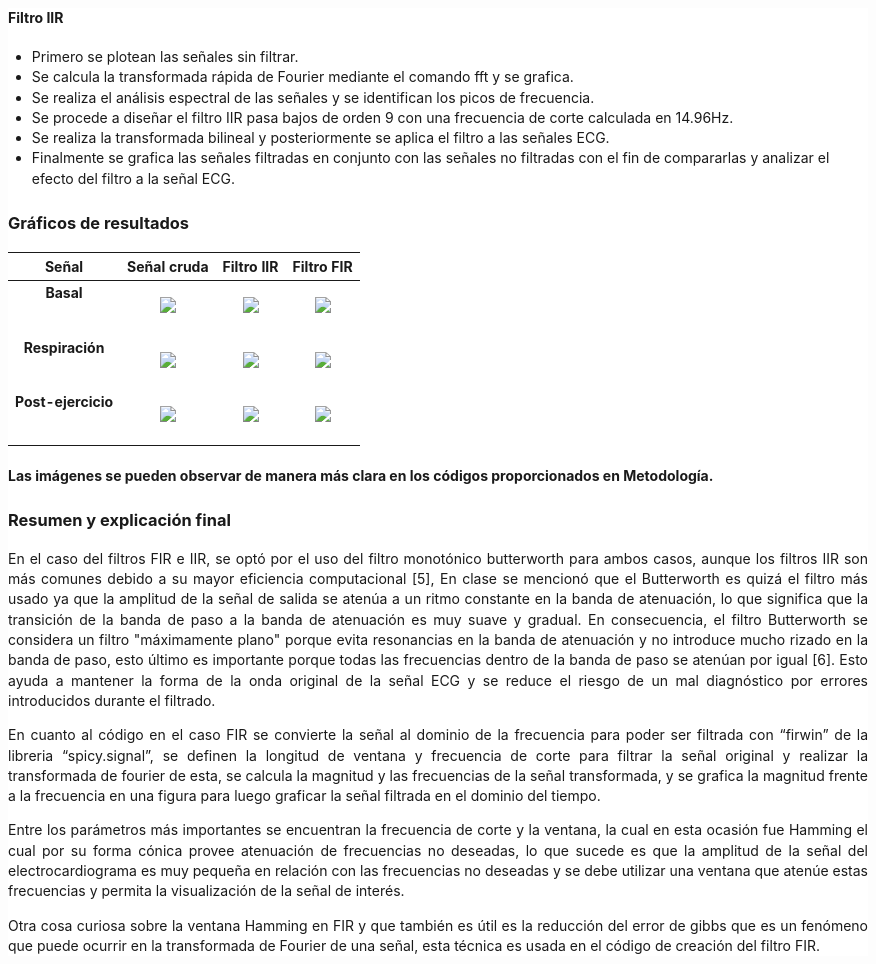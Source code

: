 #### Filtro IIR
- Primero se plotean las señales sin filtrar.
- Se calcula la transformada rápida de Fourier mediante el comando fft y se grafica.
- Se realiza el análisis espectral de las señales y se identifican los picos de frecuencia.
- Se procede a diseñar el filtro IIR pasa bajos de orden 9 con una frecuencia de corte calculada en 14.96Hz.
- Se realiza la transformada bilineal y posteriormente se aplica el filtro a las señales ECG.
- Finalmente se grafica las señales filtradas en conjunto con las señales no filtradas con el fin de compararlas y analizar el efecto del filtro a la señal ECG.

### Gráficos de resultados

| Señal |Señal cruda| Filtro IIR| Filtro FIR | 
| :---:  |  :----: | :----: | :----: |
| **Basal**|<p><img src="https://user-images.githubusercontent.com/70769712/236269571-c611cc34-ec91-4768-9060-2f9704a548f5.png"/></p>|<p><img src="https://user-images.githubusercontent.com/70769712/236269141-6ab3e6f1-7d49-42cf-8c09-7a58770eef49.png"/></p>|<p><img src="https://user-images.githubusercontent.com/70769712/236271049-40733403-cbf5-4541-a110-1acd70cf6958.png"/></p>|
| **Respiración**|<p><img src="https://user-images.githubusercontent.com/70769712/236269667-d85a0165-104a-49a3-a4a8-aa5f5ceb75a8.png"/></p>|<p><img src="https://user-images.githubusercontent.com/70769712/236268904-098bf201-ea33-49c0-abce-c3212663f702.png"/></p>|<p><img src="https://user-images.githubusercontent.com/70769712/236271109-b04b16c7-4d53-42a2-b849-948536de7601.png"/></p>|
| **Post-ejercicio**|<p><img src="https://user-images.githubusercontent.com/70769712/236269745-d078d980-8abc-44d3-b74c-a4e2da6eaa3f.png"/></p>|<p><img src="https://user-images.githubusercontent.com/70769712/236269462-7c2214e3-3738-48d4-8616-c940d270ed32.png"/></p>|<p><img src="https://user-images.githubusercontent.com/70769712/236271157-c4f89d45-92ff-41bc-866e-5778f47747a1.png" /></p>| 

#### Las imágenes se pueden observar de manera más clara en los códigos proporcionados en Metodología.

### Resumen y explicación final 
 
<p align="justify">En el caso del filtros FIR e IIR, se optó por el uso del filtro monotónico butterworth para ambos casos, aunque los filtros IIR son más comunes debido a su mayor eficiencia computacional [5], En clase se mencionó que el Butterworth es quizá el filtro más usado ya que la amplitud de la señal de salida se atenúa a un ritmo constante en la banda de atenuación, lo que significa que la transición de la banda de paso a la banda de atenuación es muy suave y gradual. En consecuencia, el filtro Butterworth se considera un filtro "máximamente plano" porque evita resonancias en la banda de atenuación y no introduce mucho rizado en la banda de paso, esto último es importante porque todas las frecuencias dentro de la banda de paso se atenúan por igual [6]. Esto ayuda a mantener la forma de la onda original de la señal ECG y se reduce el riesgo de un mal diagnóstico por errores introducidos durante el filtrado. </p>

<p align="justify">En cuanto al código en el caso FIR se convierte la señal al dominio de la frecuencia para poder ser filtrada con “firwin” de la libreria “spicy.signal”, se definen la longitud de ventana y frecuencia de corte para filtrar la señal original y realizar la transformada de fourier de esta, se calcula la magnitud y las frecuencias de la señal transformada, y se grafica la magnitud frente a la frecuencia en una figura para luego graficar la señal filtrada en el dominio del tiempo.</p>

<p align="justify">Entre los parámetros más importantes se encuentran la frecuencia de corte y la ventana, la cual en esta ocasión fue Hamming el cual por su forma cónica provee atenuación de frecuencias no deseadas, lo que sucede es que la amplitud de la señal del electrocardiograma es muy pequeña en relación con las frecuencias no deseadas y se debe utilizar una ventana que atenúe estas frecuencias y permita la visualización de la señal de interés.</p>

<p align="justify">Otra cosa curiosa sobre la ventana Hamming en FIR y que también es útil es la reducción del error de gibbs que es un fenómeno que puede ocurrir en la transformada de Fourier de una señal, esta técnica es usada en el código de creación del filtro FIR.</p>
